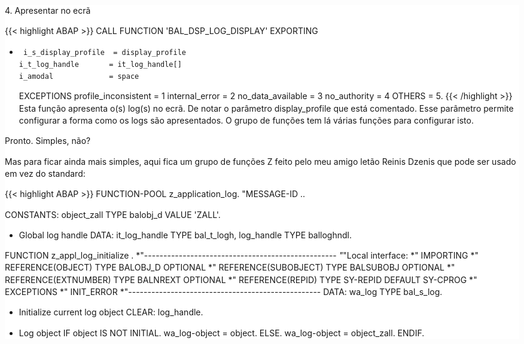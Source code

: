 4\. Apresentar no ecrã

{{< highlight ABAP >}}
  CALL FUNCTION 'BAL_DSP_LOG_DISPLAY'
    EXPORTING
*      i_s_display_profile  = display_profile
      i_t_log_handle       = it_log_handle[]
      i_amodal             = space
    EXCEPTIONS
      profile_inconsistent = 1
      internal_error       = 2
      no_data_available    = 3
      no_authority         = 4
      OTHERS               = 5.
{{< /highlight >}}
Esta função apresenta o(s) log(s) no ecrã. De notar o parâmetro display_profile que está comentado. Esse parâmetro permite configurar a forma como os logs são apresentados. O grupo de funções tem lá várias funções para configurar isto.

Pronto. Simples, não?

Mas para ficar ainda mais simples, aqui fica um grupo de funções Z feito pelo meu amigo letão Reinis Dzenis que pode ser usado em vez do standard:

{{< highlight ABAP >}}
FUNCTION-POOL z_application_log.            "MESSAGE-ID ..

CONSTANTS: object_zall TYPE balobj_d VALUE 'ZALL'.

* Global log handle
DATA: it_log_handle TYPE bal_t_logh,
         log_handle TYPE balloghndl.

FUNCTION z_appl_log_initialize .
*"--------------------------------------------------
*"*"Local interface:
*"  IMPORTING
*"     REFERENCE(OBJECT) TYPE  BALOBJ_D OPTIONAL
*"     REFERENCE(SUBOBJECT) TYPE  BALSUBOBJ OPTIONAL
*"     REFERENCE(EXTNUMBER) TYPE  BALNREXT OPTIONAL
*"     REFERENCE(REPID) TYPE  SY-REPID DEFAULT SY-CPROG
*"  EXCEPTIONS
*"      INIT_ERROR
*"--------------------------------------------------
  DATA: wa_log TYPE bal_s_log.

* Initialize current log object
  CLEAR: log_handle.

* Log object
  IF object IS NOT INITIAL.
    wa_log-object = object.
  ELSE.
    wa_log-object = object_zall.
  ENDIF.
